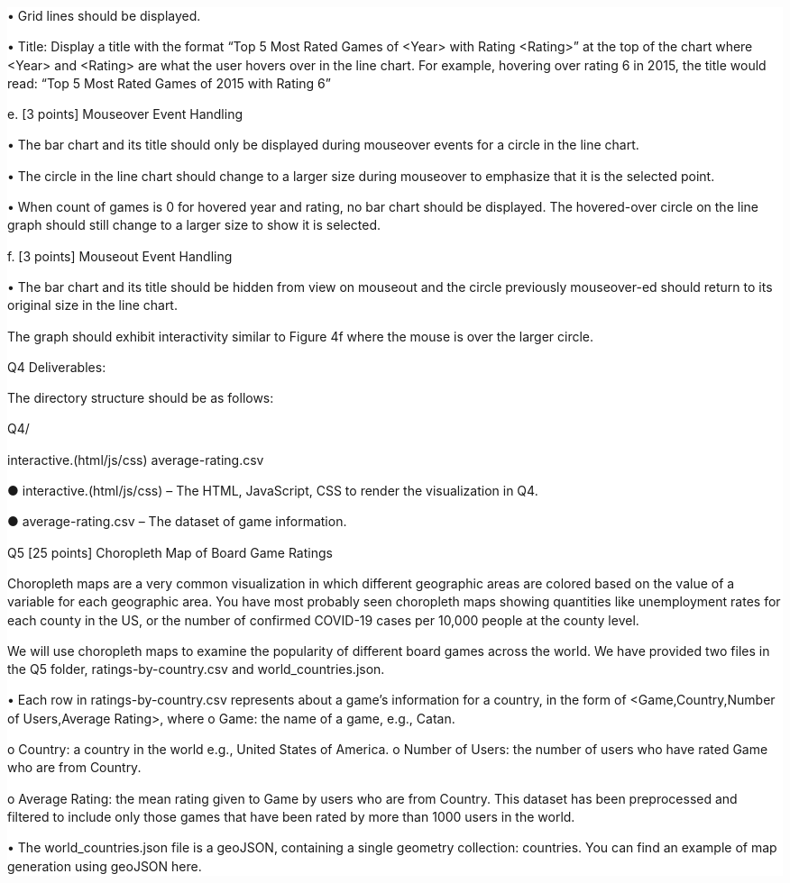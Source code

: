 • Grid lines should be displayed.

• Title: Display a title with the format “Top 5 Most Rated Games of &lt;Year&gt; with Rating &lt;Rating&gt;” at the top of the chart where &lt;Year&gt; and &lt;Rating&gt; are what the user hovers over in the line chart. For example, hovering over rating 6 in 2015, the title would read: “Top 5 Most Rated Games of 2015 with Rating 6”

e. [3 points] Mouseover Event Handling

• The bar chart and its title should only be displayed during mouseover events for a circle in the line chart.

• The circle in the line chart should change to a larger size during mouseover to emphasize that it is the selected point.

• When count of games is 0 for hovered year and rating, no bar chart should be displayed. The hovered-over circle on the line graph should still change to a larger size to show it is selected.

f. [3 points] Mouseout Event Handling

• The bar chart and its title should be hidden from view on mouseout and the circle previously mouseover-ed should return to its original size in the line chart.

The graph should exhibit interactivity similar to Figure 4f where the mouse is over the larger circle.

Q4 Deliverables:

The directory structure should be as follows:

Q4/

interactive.(html/js/css) average-rating.csv

● interactive.(html/js/css) – The HTML, JavaScript, CSS to render the visualization in Q4.

● average-rating.csv – The dataset of game information.

Q5 [25 points] Choropleth Map of Board Game Ratings

Choropleth maps are a very common visualization in which different geographic areas are colored based on the value of a variable for each geographic area. You have most probably seen choropleth maps showing quantities like unemployment rates for each county in the US, or the number of confirmed COVID-19 cases per 10,000 people at the county level.

We will use choropleth maps to examine the popularity of different board games across the world. We have provided two files in the Q5 folder, ratings-by-country.csv and world_countries.json.

• Each row in ratings-by-country.csv represents about a game’s information for a country, in the form of &lt;Game,Country,Number of Users,Average Rating&gt;, where o Game: the name of a game, e.g., Catan.

o Country: a country in the world e.g., United States of America. o Number of Users: the number of users who have rated Game who are from Country.

o Average Rating: the mean rating given to Game by users who are from Country. This dataset has been preprocessed and filtered to include only those games that have been rated by more than 1000 users in the world.

• The world_countries.json file is a geoJSON, containing a single geometry collection: countries. You can find an example of map generation using geoJSON here.
